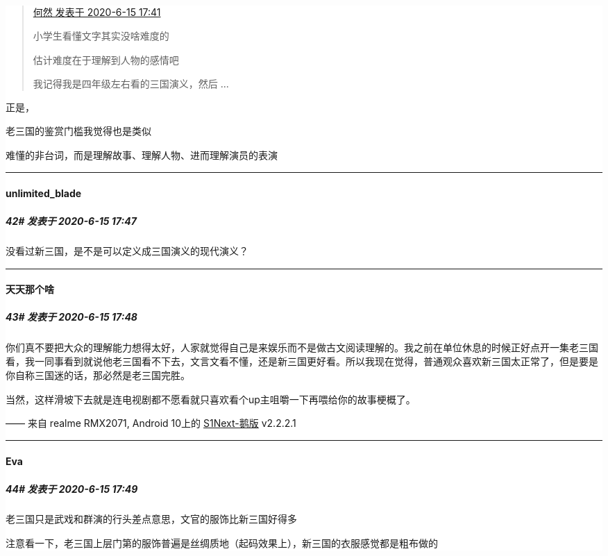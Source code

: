 <blockquote><a href="httphttps://bbs.saraba1st.com/2b/forum.php?mod=redirect&amp;goto=findpost&amp;pid=47815308&amp;ptid=1941850" target="_blank">何然 发表于 2020-6-15 17:41</a>

小学生看懂文字其实没啥难度的

估计难度在于理解到人物的感情吧

我记得我是四年级左右看的三国演义，然后 ...</blockquote>
正是，

老三国的鉴赏门槛我觉得也是类似

难懂的非台词，而是理解故事、理解人物、进而理解演员的表演







-----

####  unlimited_blade  
##### 42#       发表于 2020-6-15 17:47




没看过新三国，是不是可以定义成三国演义的现代演义？







-----

####  天天那个啥  
##### 43#       发表于 2020-6-15 17:48




你们真不要把大众的理解能力想得太好，人家就觉得自己是来娱乐而不是做古文阅读理解的。我之前在单位休息的时候正好点开一集老三国看，我一同事看到就说他老三国看不下去，文言文看不懂，还是新三国更好看。所以我现在觉得，普通观众喜欢新三国太正常了，但是要是你自称三国迷的话，那必然是老三国完胜。

当然，这样滑坡下去就是连电视剧都不愿看就只喜欢看个up主咀嚼一下再喂给你的故事梗概了。

—— 来自 realme RMX2071, Android 10上的 [S1Next-鹅版](https://github.com/ykrank/S1-Next/releases) v2.2.2.1







-----

####  Eva  
##### 44#       发表于 2020-6-15 17:49




老三国只是武戏和群演的行头差点意思，文官的服饰比新三国好得多 

注意看一下，老三国上层门第的服饰普遍是丝绸质地（起码效果上），新三国的衣服感觉都是粗布做的
